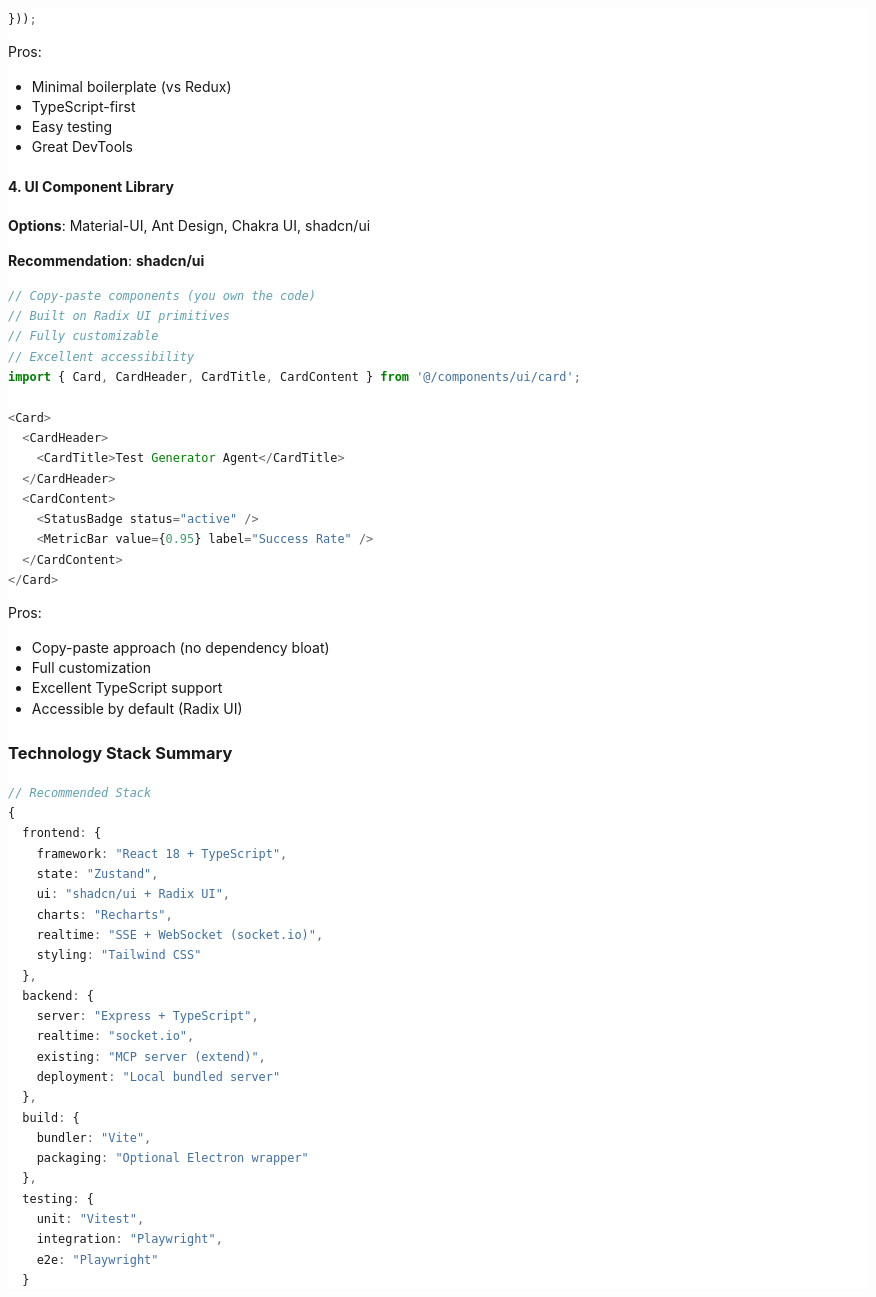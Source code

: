 ```typescript
}));
```

Pros:
- Minimal boilerplate (vs Redux)
- TypeScript-first
- Easy testing
- Great DevTools

#### 4. UI Component Library

**Options**: Material-UI, Ant Design, Chakra UI, shadcn/ui

**Recommendation**: **shadcn/ui**
```typescript
// Copy-paste components (you own the code)
// Built on Radix UI primitives
// Fully customizable
// Excellent accessibility
import { Card, CardHeader, CardTitle, CardContent } from '@/components/ui/card';

<Card>
  <CardHeader>
    <CardTitle>Test Generator Agent</CardTitle>
  </CardHeader>
  <CardContent>
    <StatusBadge status="active" />
    <MetricBar value={0.95} label="Success Rate" />
  </CardContent>
</Card>
```

Pros:
- Copy-paste approach (no dependency bloat)
- Full customization
- Excellent TypeScript support
- Accessible by default (Radix UI)

### Technology Stack Summary

```typescript
// Recommended Stack
{
  frontend: {
    framework: "React 18 + TypeScript",
    state: "Zustand",
    ui: "shadcn/ui + Radix UI",
    charts: "Recharts",
    realtime: "SSE + WebSocket (socket.io)",
    styling: "Tailwind CSS"
  },
  backend: {
    server: "Express + TypeScript",
    realtime: "socket.io",
    existing: "MCP server (extend)",
    deployment: "Local bundled server"
  },
  build: {
    bundler: "Vite",
    packaging: "Optional Electron wrapper"
  },
  testing: {
    unit: "Vitest",
    integration: "Playwright",
    e2e: "Playwright"
  }
```